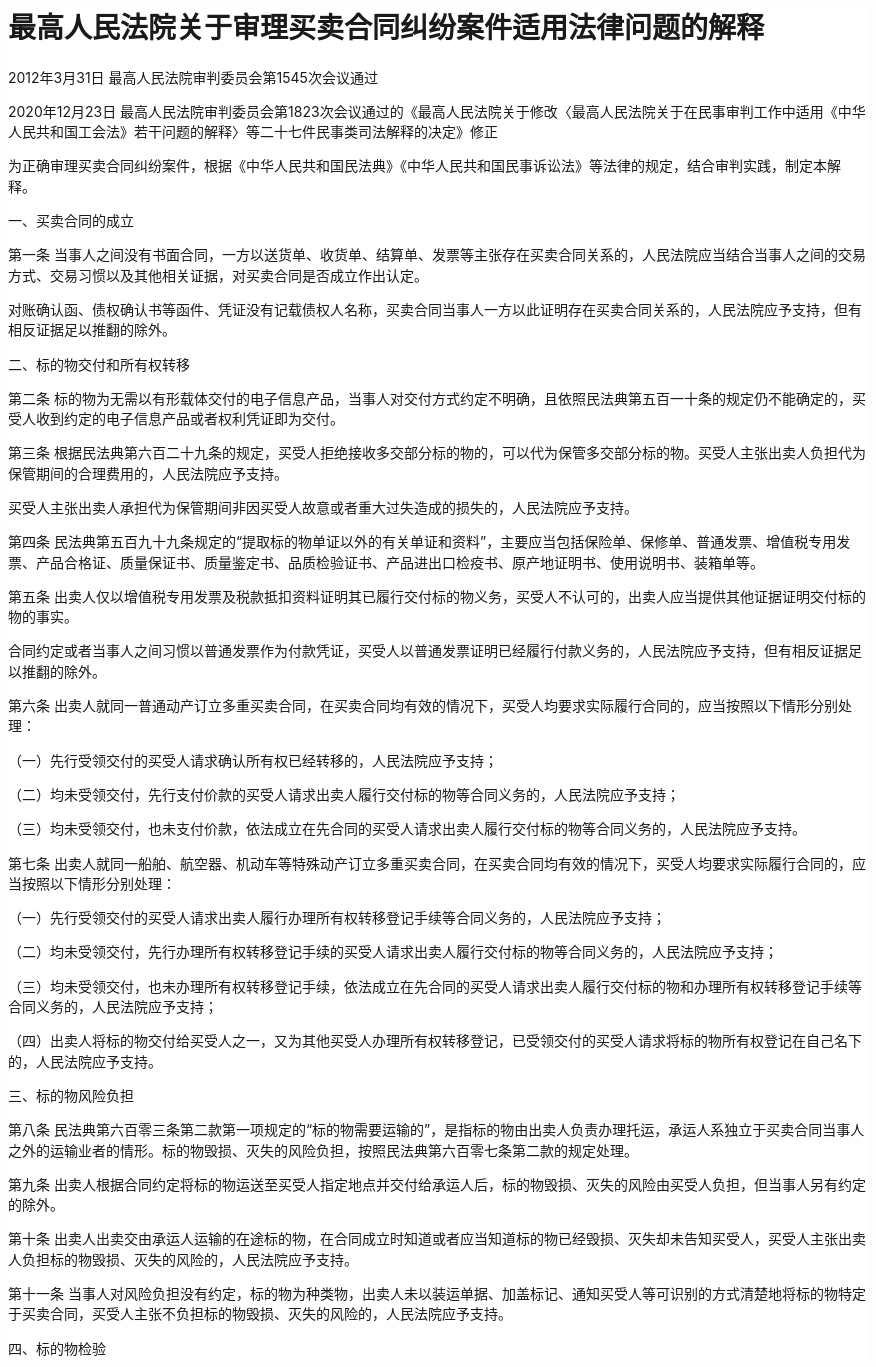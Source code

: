 # 最高人民法院关于审理买卖合同纠纷案件适用法律问题的解释

2012年3月31日 最高人民法院审判委员会第1545次会议通过

2020年12月23日 最高人民法院审判委员会第1823次会议通过的《最高人民法院关于修改〈最高人民法院关于在民事审判工作中适用《中华人民共和国工会法》若干问题的解释〉等二十七件民事类司法解释的决定》修正



为正确审理买卖合同纠纷案件，根据《中华人民共和国民法典》《中华人民共和国民事诉讼法》等法律的规定，结合审判实践，制定本解释。

一、买卖合同的成立

第一条 当事人之间没有书面合同，一方以送货单、收货单、结算单、发票等主张存在买卖合同关系的，人民法院应当结合当事人之间的交易方式、交易习惯以及其他相关证据，对买卖合同是否成立作出认定。

对账确认函、债权确认书等函件、凭证没有记载债权人名称，买卖合同当事人一方以此证明存在买卖合同关系的，人民法院应予支持，但有相反证据足以推翻的除外。

二、标的物交付和所有权转移

第二条 标的物为无需以有形载体交付的电子信息产品，当事人对交付方式约定不明确，且依照民法典第五百一十条的规定仍不能确定的，买受人收到约定的电子信息产品或者权利凭证即为交付。

第三条 根据民法典第六百二十九条的规定，买受人拒绝接收多交部分标的物的，可以代为保管多交部分标的物。买受人主张出卖人负担代为保管期间的合理费用的，人民法院应予支持。

买受人主张出卖人承担代为保管期间非因买受人故意或者重大过失造成的损失的，人民法院应予支持。

第四条 民法典第五百九十九条规定的“提取标的物单证以外的有关单证和资料”，主要应当包括保险单、保修单、普通发票、增值税专用发票、产品合格证、质量保证书、质量鉴定书、品质检验证书、产品进出口检疫书、原产地证明书、使用说明书、装箱单等。

第五条 出卖人仅以增值税专用发票及税款抵扣资料证明其已履行交付标的物义务，买受人不认可的，出卖人应当提供其他证据证明交付标的物的事实。

合同约定或者当事人之间习惯以普通发票作为付款凭证，买受人以普通发票证明已经履行付款义务的，人民法院应予支持，但有相反证据足以推翻的除外。

第六条 出卖人就同一普通动产订立多重买卖合同，在买卖合同均有效的情况下，买受人均要求实际履行合同的，应当按照以下情形分别处理：

（一）先行受领交付的买受人请求确认所有权已经转移的，人民法院应予支持；

（二）均未受领交付，先行支付价款的买受人请求出卖人履行交付标的物等合同义务的，人民法院应予支持；

（三）均未受领交付，也未支付价款，依法成立在先合同的买受人请求出卖人履行交付标的物等合同义务的，人民法院应予支持。

第七条 出卖人就同一船舶、航空器、机动车等特殊动产订立多重买卖合同，在买卖合同均有效的情况下，买受人均要求实际履行合同的，应当按照以下情形分别处理：

（一）先行受领交付的买受人请求出卖人履行办理所有权转移登记手续等合同义务的，人民法院应予支持；

（二）均未受领交付，先行办理所有权转移登记手续的买受人请求出卖人履行交付标的物等合同义务的，人民法院应予支持；

（三）均未受领交付，也未办理所有权转移登记手续，依法成立在先合同的买受人请求出卖人履行交付标的物和办理所有权转移登记手续等合同义务的，人民法院应予支持；

（四）出卖人将标的物交付给买受人之一，又为其他买受人办理所有权转移登记，已受领交付的买受人请求将标的物所有权登记在自己名下的，人民法院应予支持。

三、标的物风险负担

第八条 民法典第六百零三条第二款第一项规定的“标的物需要运输的”，是指标的物由出卖人负责办理托运，承运人系独立于买卖合同当事人之外的运输业者的情形。标的物毁损、灭失的风险负担，按照民法典第六百零七条第二款的规定处理。

第九条 出卖人根据合同约定将标的物运送至买受人指定地点并交付给承运人后，标的物毁损、灭失的风险由买受人负担，但当事人另有约定的除外。

第十条 出卖人出卖交由承运人运输的在途标的物，在合同成立时知道或者应当知道标的物已经毁损、灭失却未告知买受人，买受人主张出卖人负担标的物毁损、灭失的风险的，人民法院应予支持。

第十一条 当事人对风险负担没有约定，标的物为种类物，出卖人未以装运单据、加盖标记、通知买受人等可识别的方式清楚地将标的物特定于买卖合同，买受人主张不负担标的物毁损、灭失的风险的，人民法院应予支持。

四、标的物检验
